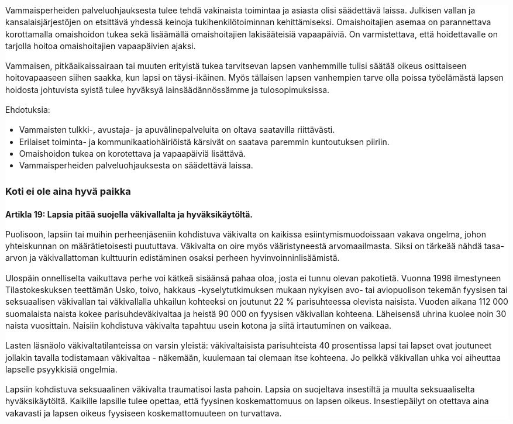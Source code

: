 
Vammaisperheiden palveluohjauksesta tulee tehdä vakinaista toimintaa ja asiasta
olisi säädettävä laissa. Julkisen vallan ja kansalaisjärjestöjen on etsittävä
yhdessä keinoja tukihenkilötoiminnan kehittämiseksi. Omaishoitajien asemaa on
parannettava korottamalla omaishoidon tukea sekä lisäämällä omaishoitajien
lakisääteisiä vapaapäiviä. On varmistettava, että hoidettavalle on tarjolla
hoitoa omaishoitajien vapaapäivien ajaksi.


Vammaisen, pitkäaikaissairaan tai muuten erityistä tukea tarvitsevan lapsen
vanhemmille tulisi säätää oikeus osittaiseen hoitovapaaseen siihen saakka, kun
lapsi on täysi-ikäinen. Myös tällaisen lapsen vanhempien tarve olla poissa
työelämästä lapsen hoidosta johtuvista syistä tulee hyväksyä lainsäädännössämme
ja tulosopimuksissa.


Ehdotuksia:


* Vammaisten tulkki-, avustaja- ja apuvälinepalveluita on oltava saatavilla riittävästi.
* Erilaiset toiminta- ja kommunikaatiohäiriöistä kärsivät on saatava paremmin kuntoutuksen piiriin.
* Omaishoidon tukea on korotettava ja vapaapäiviä lisättävä.
* Vammaisperheiden palveluohjauksesta on säädettävä laissa.


### Koti ei ole aina hyvä paikka


**Artikla 19: Lapsia pitää suojella väkivallalta ja hyväksikäytöltä.**


Puolisoon, lapsiin tai muihin perheenjäseniin kohdistuva väkivalta on kaikissa
esiintymismuodoissaan vakava ongelma, johon yhteiskunnan on määrätietoisesti
puututtava. Väkivalta on oire myös vääristyneestä arvomaailmasta. Siksi on
tärkeää nähdä tasa-arvon ja väkivallattoman kulttuurin edistäminen osaksi
perheen hyvinvoinninlisäämistä.


Ulospäin onnelliselta vaikuttava perhe voi kätkeä sisäänsä pahaa oloa, josta ei
tunnu olevan pakotietä. Vuonna 1998 ilmestyneen Tilastokeskuksen teettämän Usko,
toivo, hakkaus -kyselytutkimuksen mukaan nykyisen avo- tai aviopuolison tekemän
fyysisen tai seksuaalisen väkivallan tai väkivallalla uhkailun kohteeksi on
joutunut 22 % parisuhteessa olevista naisista. Vuoden aikana 112 000 suomalaista
naista kokee parisuhdeväkivaltaa ja heistä 90 000 on fyysisen väkivallan
kohteena. Läheisensä uhrina kuolee noin 30 naista vuosittain. Naisiin kohdistuva
väkivalta tapahtuu usein kotona ja siitä irtautuminen on vaikeaa.


Lasten läsnäolo väkivaltatilanteissa on varsin yleistä: väkivaltaisista
parisuhteista 40 prosentissa lapsi tai lapset ovat joutuneet jollakin tavalla
todistamaan väkivaltaa - näkemään, kuulemaan tai olemaan itse kohteena. Jo
pelkkä väkivallan uhka voi aiheuttaa lapselle psyykkisiä ongelmia.


Lapsiin kohdistuva seksuaalinen väkivalta traumatisoi lasta pahoin. Lapsia on
suojeltava insestiltä ja muulta seksuaaliselta hyväksikäytöltä. Kaikille
lapsille tulee opettaa, että fyysinen koskemattomuus on lapsen oikeus.
Insestiepäilyt on otettava aina vakavasti ja lapsen oikeus fyysiseen
koskemattomuuteen on turvattava.
